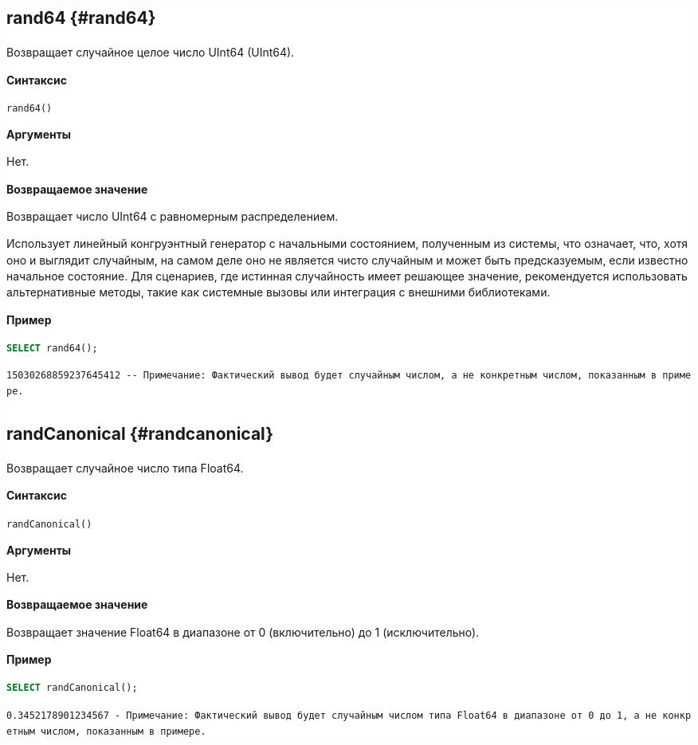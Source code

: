 ## rand64 {#rand64}

Возвращает случайное целое число UInt64 (UInt64).

**Синтаксис**

```sql
rand64()
```

**Аргументы**

Нет.

**Возвращаемое значение**

Возвращает число UInt64 с равномерным распределением.

Использует линейный конгруэнтный генератор с начальными состоянием, полученным из системы, что означает, что, хотя оно и выглядит случайным, на самом деле оно не является чисто случайным и может быть предсказуемым, если известно начальное состояние. Для сценариев, где истинная случайность имеет решающее значение, рекомендуется использовать альтернативные методы, такие как системные вызовы или интеграция с внешними библиотеками.

**Пример**

```sql
SELECT rand64();
```

```response
15030268859237645412 -- Примечание: Фактический вывод будет случайным числом, а не конкретным числом, показанным в примере.
```

## randCanonical {#randcanonical}

Возвращает случайное число типа Float64.

**Синтаксис**

```sql
randCanonical()
```

**Аргументы**

Нет.

**Возвращаемое значение**

Возвращает значение Float64 в диапазоне от 0 (включительно) до 1 (исключительно).

**Пример**

```sql
SELECT randCanonical();
```

```response
0.3452178901234567 - Примечание: Фактический вывод будет случайным числом типа Float64 в диапазоне от 0 до 1, а не конкретным числом, показанным в примере.
```
